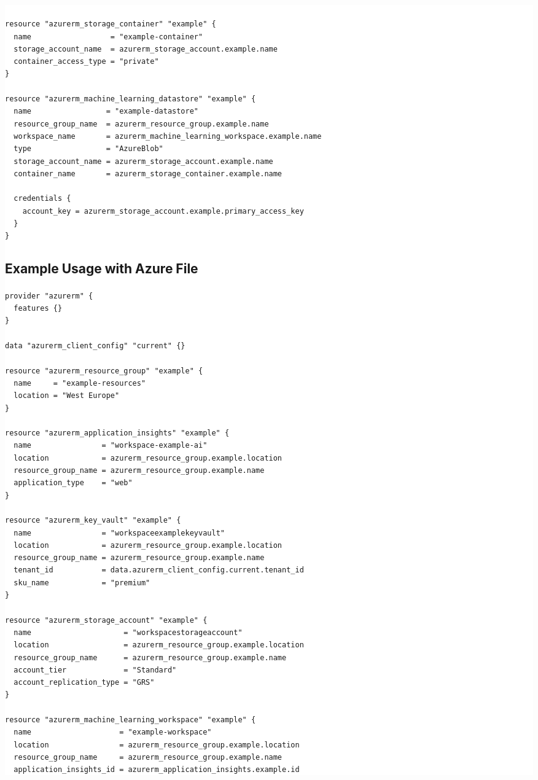 ```hcl

resource "azurerm_storage_container" "example" {
  name                  = "example-container"
  storage_account_name  = azurerm_storage_account.example.name
  container_access_type = "private"
}

resource "azurerm_machine_learning_datastore" "example" {
  name                 = "example-datastore"
  resource_group_name  = azurerm_resource_group.example.name
  workspace_name       = azurerm_machine_learning_workspace.example.name
  type                 = "AzureBlob"
  storage_account_name = azurerm_storage_account.example.name
  container_name       = azurerm_storage_container.example.name

  credentials {
    account_key = azurerm_storage_account.example.primary_access_key
  }
}
```

## Example Usage with Azure File

```hcl
provider "azurerm" {
  features {}
}

data "azurerm_client_config" "current" {}

resource "azurerm_resource_group" "example" {
  name     = "example-resources"
  location = "West Europe"
}

resource "azurerm_application_insights" "example" {
  name                = "workspace-example-ai"
  location            = azurerm_resource_group.example.location
  resource_group_name = azurerm_resource_group.example.name
  application_type    = "web"
}

resource "azurerm_key_vault" "example" {
  name                = "workspaceexamplekeyvault"
  location            = azurerm_resource_group.example.location
  resource_group_name = azurerm_resource_group.example.name
  tenant_id           = data.azurerm_client_config.current.tenant_id
  sku_name            = "premium"
}

resource "azurerm_storage_account" "example" {
  name                     = "workspacestorageaccount"
  location                 = azurerm_resource_group.example.location
  resource_group_name      = azurerm_resource_group.example.name
  account_tier             = "Standard"
  account_replication_type = "GRS"
}

resource "azurerm_machine_learning_workspace" "example" {
  name                    = "example-workspace"
  location                = azurerm_resource_group.example.location
  resource_group_name     = azurerm_resource_group.example.name
  application_insights_id = azurerm_application_insights.example.id
```
